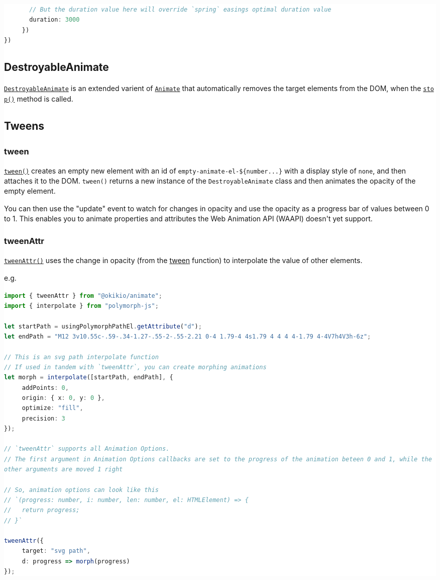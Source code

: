 ```ts
       // But the duration value here will override `spring` easings optimal duration value
       duration: 3000
     })
})
```

## DestroyableAnimate

[`DestroyableAnimate`](https://okikio.github.io/native/api/modules/_okikio_animate.html#destroyableanimate) is an extended varient of [`Animate`](https://okikio.github.io/native/api/classes/_okikio_animate.animate.html) that automatically removes the target elements from the DOM, when the [`stop()`](https://okikio.github.io/native/api/classes/_okikio_animate.animate.html#stop) method is called.

## Tweens

### tween

[`tween()`](https://okikio.github.io/native/api/modules/_okikio_animate.html#tween) creates an empty new element with an id of `empty-animate-el-${number...}` with a display style of `none`, and then attaches it to the DOM. `tween()` returns a new instance of the `DestroyableAnimate` class and then animates the opacity of the empty element.

You can then use the "update" event to watch for changes in opacity and use the opacity as a progress bar of values between 0 to 1. This enables you to animate properties and attributes the Web Animation API (WAAPI) doesn't yet support.

### tweenAttr

[`tweenAttr()`](https://okikio.github.io/native/api/modules/_okikio_animate.html#tweenattr) uses the change in opacity (from the [tween](https://okikio.github.io/native/api/modules/_okikio_animate.html#tween) function) to interpolate the value of other elements.

e.g.

```ts
import { tweenAttr } from "@okikio/animate";
import { interpolate } from "polymorph-js";

let startPath = usingPolymorphPathEl.getAttribute("d");
let endPath = "M12 3v10.55c-.59-.34-1.27-.55-2-.55-2.21 0-4 1.79-4 4s1.79 4 4 4 4-1.79 4-4V7h4V3h-6z";

// This is an svg path interpolate function
// If used in tandem with `tweenAttr`, you can create morphing animations
let morph = interpolate([startPath, endPath], {
     addPoints: 0,
     origin: { x: 0, y: 0 },
     optimize: "fill",
     precision: 3
});

// `tweenAttr` supports all Animation Options.
// The first argument in Animation Options callbacks are set to the progress of the animation beteen 0 and 1, while the other arguments are moved 1 right

// So, animation options can look like this 
// `(progress: number, i: number, len: number, el: HTMLElement) => {
//   return progress;
// }`

tweenAttr({
     target: "svg path",
     d: progress => morph(progress)
});
```